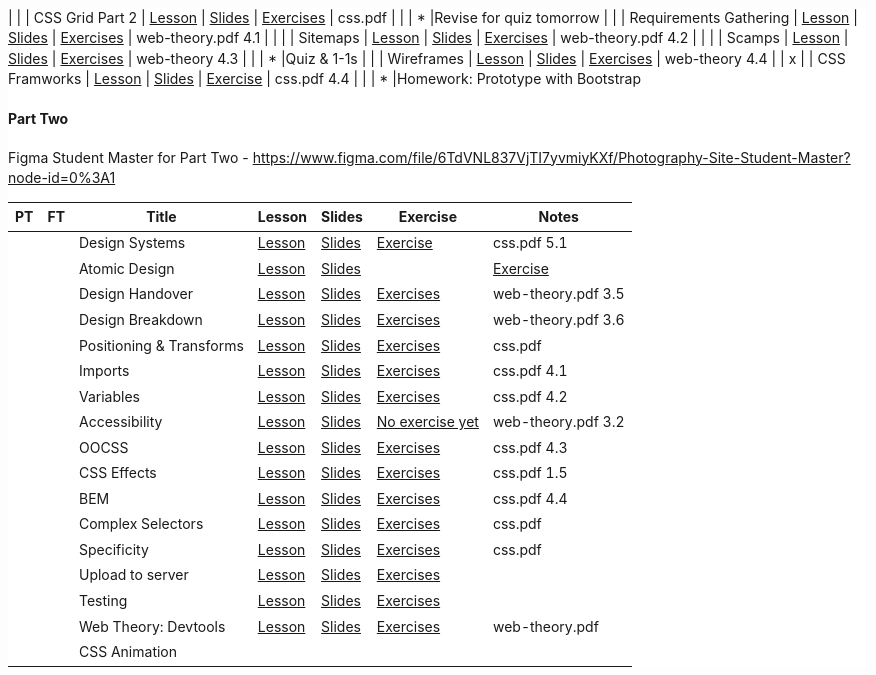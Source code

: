 |  |  | CSS Grid Part 2 | [Lesson](slides/CSS/10-grid-2/PITCHME.md) | [Slides](https://gitpitch.com/develop-me/bootcamp--week-01-02--html-and-css/master?p=slides/CSS/10-grid-2#/) | [Exercises](exercises/CSS/10-grid-2) | css.pdf |
|  | * |<td colspan="5">Revise for quiz tomorrow</td>
|  |  | Requirements Gathering | [Lesson](slides/web-theory/04_requirements/PITCHME.md) | [Slides](https://gitpitch.com/develop-me/bootcamp--week-01-02--html-and-css/master?p=slides/web-theory/04_requirements#/) | [Exercises](exercises/web-theory/04_requirements) | web-theory.pdf 4.1 |
|  |  | Sitemaps | [Lesson](slides/web-theory/05_sitemap/PITCHME.md) | [Slides](https://gitpitch.com/develop-me/bootcamp--week-01-02--html-and-css/master?p=slides/web-theory/05_sitemap#/) | [Exercises](exercises/web-theory/05_sitemap) | web-theory.pdf 4.2 |
|  |  | Scamps | [Lesson](slides/web-theory/06_scamping/PITCHME.md) | [Slides](https://gitpitch.com/develop-me/bootcamp--week-01-02--html-and-css/master?p=slides/web-theory/06_scamping#/) | [Exercises](exercises/web-theory/06_scamping) | web-theory 4.3 |
|  | * |<td colspan="5">Quiz & 1-1s</td>
|  |  | Wireframes | [Lesson](slides/web-theory/07_wireframing/PITCHME.md) | [Slides](https://gitpitch.com/develop-me/bootcamp--week-01-02--html-and-css/master?p=slides/web-theory/07_wireframing#/) | [Exercises](exercises/web-theory/07_wireframing) | web-theory 4.4 |
| x |  | CSS Framworks | [Lesson](slides/CSS/11_frameworks/PITCHME.md) | [Slides](https://gitpitch.com/develop-me/bootcamp--week-01-02--html-and-css/master?p=slides/CSS/11_frameworks#/) | [Exercise](exercises/CSS/11_frameworks) | css.pdf 4.4 |
|  | * |<td colspan="5">Homework: Prototype with Bootstrap</td>


#### Part Two

Figma Student Master for Part Two - https://www.figma.com/file/6TdVNL837VjTI7yvmiyKXf/Photography-Site-Student-Master?node-id=0%3A1

| PT | FT | Title | Lesson | Slides | Exercise | Notes |
|---|---|---|---|---|---|---|
|  |  | Design Systems | [Lesson](slides/CSS/12_design-systems/PITCHME.md) | [Slides](https://gitpitch.com/develop-me/bootcamp--week-01-02--html-and-css/master?p=slides/CSS/12_design-systems#/) | [Exercise](exercises/CSS/12_design-systems) | css.pdf 5.1 |
|  |  | Atomic Design | [Lesson](slides/CSS/13_atomic-design/PITCHME.md) | [Slides](https://gitpitch.com/develop-me/bootcamp--week-01-02--html-and-css/master?p=slides/CSS/13_atomic-design#/) |  | [Exercise](exercises/CSS/13_atomic-design) |
|  |  | Design Handover | [Lesson](slides/web-theory/08_design-handover/PITCHME.md) | [Slides](https://gitpitch.com/develop-me/bootcamp--week-01-02--html-and-css/master?p=slides/web-theory/08_design-handover#/) | [Exercises](exercises/web-theory/08_design-handover) | web-theory.pdf 3.5 |
|  |  | Design Breakdown | [Lesson](slides/web-theory/09_design-breakdown/PITCHME.md) | [Slides](https://gitpitch.com/develop-me/bootcamp--week-01-02--html-and-css/master?p=slides/web-theory/09_design-breakdown#/) | [Exercises](exercises/web-theory/09_design-breakdown) | web-theory.pdf 3.6 |
|  |  | Positioning & Transforms | [Lesson](slides/CSS/14_positioning/PITCHME.md) | [Slides](https://gitpitch.com/develop-me/bootcamp--week-01-02--html-and-css/master?p=slides/CSS/14_positioning#/) | [Exercises](exercises/CSS/14_positioning) | css.pdf |
|  |  | Imports | [Lesson](slides/CSS/15_imports/PITCHME.md) | [Slides](https://gitpitch.com/develop-me/bootcamp--week-01-02--html-and-css/master?p=slides/CSS/15_imports#/2) | [Exercises](exercises/CSS/15_imports) | css.pdf 4.1 |
|  |  | Variables | [Lesson](slides/CSS/16_variables/PITCHME.md) | [Slides](https://gitpitch.com/develop-me/bootcamp--week-01-02--html-and-css/master?p=slides/CSS/16_variables#/4) | [Exercises](exercises/CSS/16_variables) | css.pdf 4.2 |
|  |  | Accessibility | [Lesson](slides/web-theory/10_accessibility/PITCHME.md) | [Slides](https://gitpitch.com/develop-me/bootcamp--week-01-02--html-and-css/master?p=slides/web-theory/10_accessibility#/) | [No exercise yet](exercises/web-theory/10_accessibility) | web-theory.pdf 3.2 |
|  |  | OOCSS | [Lesson](slides/CSS/17_OOCSS/PITCHME.md) | [Slides](https://gitpitch.com/develop-me/bootcamp--week-01-02--html-and-css/master?p=slides/CSS/17_OOCSS) | [Exercises](exercises/CSS/17_OOCSS) | css.pdf 4.3 |
|  |  | CSS Effects | [Lesson](slides/CSS/18_effects/PITCHME.md) | [Slides](https://gitpitch.com/develop-me/bootcamp--week-01-02--html-and-css/master?p=slides/CSS/18_effects#/6) | [Exercises](exercises/CSS/18_effects) | css.pdf 1.5 |
|  |  | BEM | [Lesson](slides/CSS/19_BEM/PITCHME.md) | [Slides](https://gitpitch.com/develop-me/bootcamp--week-01-02--html-and-css/master?p=slides/CSS/19_BEM#/) | [Exercises](exercises/CSS/19_BEM) | css.pdf 4.4 |
|  |  | Complex Selectors | [Lesson](slides/CSS/20_complex-selectors/PITCHME.md) | [Slides](https://gitpitch.com/develop-me/bootcamp--week-01-02--html-and-css/master?p=slides/CSS/20_complex-selectors#/) | [Exercises](exercises/CSS/20_complex-selectors) | css.pdf |
|  |  | Specificity | [Lesson](slides/CSS/21_specificity/PITCHME.md) | [Slides](https://gitpitch.com/develop-me/bootcamp--week-01-02--html-and-css/master?p=slides/CSS/21_specificity#/) | [Exercises](exercises/CSS/21_specificity) | css.pdf |
|  |  | Upload to server | [Lesson](slides/web-theory/11_upload/PITCHME.md) | [Slides](https://gitpitch.com/develop-me/bootcamp--week-01-02--html-and-css/master?p=slides/web-theory/11_upload#/) | [Exercises](exercises/web-theory/11_upload) |  |
|  |  | Testing | [Lesson](slides/web-theory/12_testing/PITCHME.md) | [Slides](https://gitpitch.com/develop-me/bootcamp--week-01-02--html-and-css/master?p=slides/web-theory/12_testing#/) | [Exercises](exercises/web-theory/12_testing) |  |
|  |  | Web Theory: Devtools | [Lesson](slides/web-theory/03_devtools/PITCHME.md) | [Slides](https://gitpitch.com/develop-me/bootcamp--week-01-02--html-and-css/master?p=slides/web-theory/03_devtools#/) | [Exercises](exercises/web-theory/03_devtools/README.md) | web-theory.pdf |
|  |  | CSS Animation |  |  |  |  |